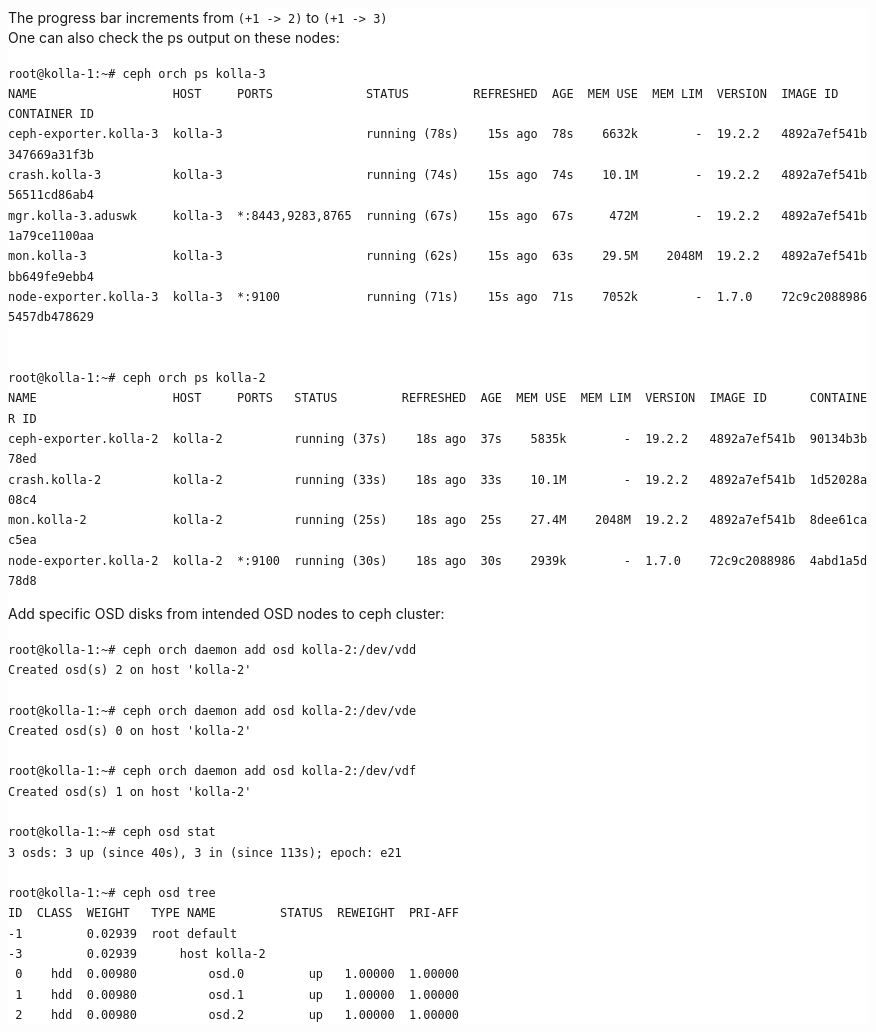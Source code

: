 The progress bar increments from `(+1 -> 2)` to `(+1 -> 3)`  
One can also check the ps output on these nodes:
```
root@kolla-1:~# ceph orch ps kolla-3
NAME                   HOST     PORTS             STATUS         REFRESHED  AGE  MEM USE  MEM LIM  VERSION  IMAGE ID      CONTAINER ID  
ceph-exporter.kolla-3  kolla-3                    running (78s)    15s ago  78s    6632k        -  19.2.2   4892a7ef541b  347669a31f3b  
crash.kolla-3          kolla-3                    running (74s)    15s ago  74s    10.1M        -  19.2.2   4892a7ef541b  56511cd86ab4  
mgr.kolla-3.aduswk     kolla-3  *:8443,9283,8765  running (67s)    15s ago  67s     472M        -  19.2.2   4892a7ef541b  1a79ce1100aa  
mon.kolla-3            kolla-3                    running (62s)    15s ago  63s    29.5M    2048M  19.2.2   4892a7ef541b  bb649fe9ebb4  
node-exporter.kolla-3  kolla-3  *:9100            running (71s)    15s ago  71s    7052k        -  1.7.0    72c9c2088986  5457db478629


root@kolla-1:~# ceph orch ps kolla-2
NAME                   HOST     PORTS   STATUS         REFRESHED  AGE  MEM USE  MEM LIM  VERSION  IMAGE ID      CONTAINER ID  
ceph-exporter.kolla-2  kolla-2          running (37s)    18s ago  37s    5835k        -  19.2.2   4892a7ef541b  90134b3b78ed  
crash.kolla-2          kolla-2          running (33s)    18s ago  33s    10.1M        -  19.2.2   4892a7ef541b  1d52028a08c4  
mon.kolla-2            kolla-2          running (25s)    18s ago  25s    27.4M    2048M  19.2.2   4892a7ef541b  8dee61cac5ea  
node-exporter.kolla-2  kolla-2  *:9100  running (30s)    18s ago  30s    2939k        -  1.7.0    72c9c2088986  4abd1a5d78d8
```

Add specific OSD disks from intended OSD nodes to ceph cluster:

```
root@kolla-1:~# ceph orch daemon add osd kolla-2:/dev/vdd
Created osd(s) 2 on host 'kolla-2'

root@kolla-1:~# ceph orch daemon add osd kolla-2:/dev/vde
Created osd(s) 0 on host 'kolla-2'

root@kolla-1:~# ceph orch daemon add osd kolla-2:/dev/vdf
Created osd(s) 1 on host 'kolla-2'

root@kolla-1:~# ceph osd stat
3 osds: 3 up (since 40s), 3 in (since 113s); epoch: e21

root@kolla-1:~# ceph osd tree
ID  CLASS  WEIGHT   TYPE NAME         STATUS  REWEIGHT  PRI-AFF
-1         0.02939  root default                               
-3         0.02939      host kolla-2                           
 0    hdd  0.00980          osd.0         up   1.00000  1.00000
 1    hdd  0.00980          osd.1         up   1.00000  1.00000
 2    hdd  0.00980          osd.2         up   1.00000  1.00000
```
